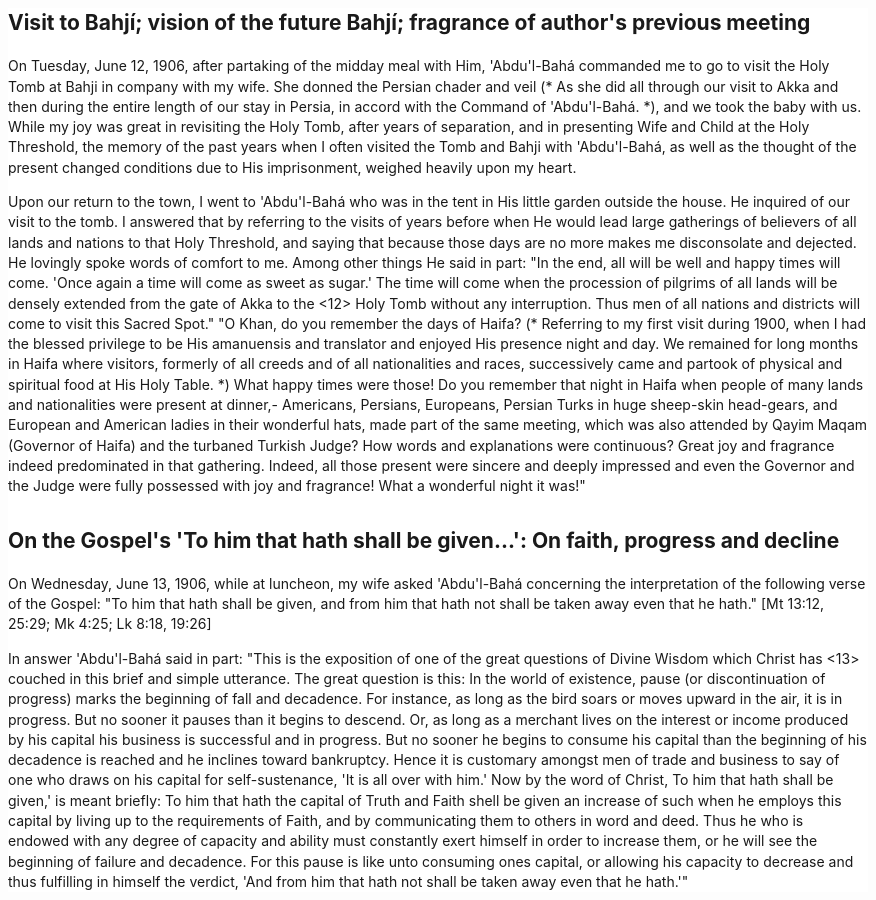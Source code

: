 ## Visit to Bahjí; vision of the future Bahjí; fragrance of author's previous meeting

On Tuesday, June 12, 1906, after partaking of the midday meal with Him, 'Abdu'l-Bahá commanded me to go to visit the Holy Tomb at Bahji in company with my wife. She donned the Persian chader and veil (\* As she did all through our visit to Akka and then during the entire length of our stay in Persia, in accord with the Command of 'Abdu'l-Bahá. *), and we took the baby with us. While my joy was great in revisiting the Holy Tomb, after years of separation, and in presenting Wife and Child at the Holy Threshold, the memory of the past years when I often visited the Tomb and Bahji with 'Abdu'l-Bahá, as well as the thought of the present changed conditions due to His imprisonment, weighed heavily upon my heart.

Upon our return to the town, I went to 'Abdu'l-Bahá who was in the tent in His little garden outside the house. He inquired of our visit to the tomb. I answered that by referring to the visits of years before when He would lead large gatherings of believers of all lands and nations to that Holy Threshold, and saying that because those days are no more makes me disconsolate and dejected. He lovingly spoke words of comfort to me. Among other things He said in part: "In the end, all will be well and happy times will come. 'Once again a time will come as sweet as sugar.' The time will come when the procession of pilgrims of all lands will be densely extended from the gate of Akka to the <12> Holy Tomb without any interruption. Thus men of all nations and districts will come to visit this Sacred Spot." "O Khan, do you remember the days of Haifa? (\* Referring to my first visit during 1900, when I had the blessed privilege to be His amanuensis and translator and enjoyed His presence night and day. We remained for long months in Haifa where visitors, formerly of all creeds and of all nationalities and races, successively came and partook of physical and spiritual food at His Holy Table. *) What happy times were those! Do you remember that night in Haifa when people of many lands and nationalities were present at dinner,- Americans, Persians, Europeans, Persian Turks in huge sheep-skin head-gears, and European and American ladies in their wonderful hats, made part of the same meeting, which was also attended by Qayim Maqam (Governor of Haifa) and the turbaned Turkish Judge? How words and explanations were continuous? Great joy and fragrance indeed predominated in that gathering. Indeed, all those present were sincere and deeply impressed and even the Governor and the Judge were fully possessed with joy and fragrance! What a wonderful night it was!"

## On the Gospel's 'To him that hath shall be given...': On faith, progress and decline

On Wednesday, June 13, 1906, while at luncheon, my wife asked 'Abdu'l-Bahá concerning the interpretation of the following verse of the Gospel: "To him that hath shall be given, and from him that hath not shall be taken away even that he hath." \[Mt 13:12, 25:29; Mk 4:25; Lk 8:18, 19:26\]

In answer 'Abdu'l-Bahá said in part: "This is the exposition of one of the great questions of Divine Wisdom which Christ has <13> couched in this brief and simple utterance. The great question is this: In the world of existence, pause (or discontinuation of progress) marks the beginning of fall and decadence. For instance, as long as the bird soars or moves upward in the air, it is in progress. But no sooner it pauses than it begins to descend. Or, as long as a merchant lives on the interest or income produced by his capital his business is successful and in progress. But no sooner he begins to consume his capital than the beginning of his decadence is reached and he inclines toward bankruptcy. Hence it is customary amongst men of trade and business to say of one who draws on his capital for self-sustenance, 'It is all over with him.' Now by the word of Christ, To him that hath shall be given,' is meant briefly: To him that hath the capital of Truth and Faith shell be given an increase of such when he employs this capital by living up to the requirements of Faith, and by communicating them to others in word and deed. Thus he who is endowed with any degree of capacity and ability must constantly exert himself in order to increase them, or he will see the beginning of failure and decadence. For this pause is like unto consuming ones capital, or allowing his capacity to decrease and thus fulfilling in himself the verdict, 'And from him that hath not shall be taken away even that he hath.'"
